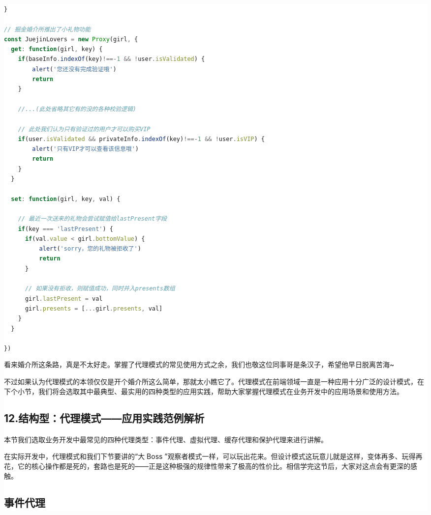 ```javascript
}

// 掘金婚介所推出了小礼物功能
const JuejinLovers = new Proxy(girl, {
  get: function(girl, key) {
    if(baseInfo.indexOf(key)!==-1 && !user.isValidated) {
        alert('您还没有完成验证哦')
        return
    }
    
    //...(此处省略其它有的没的各种校验逻辑)
  
    // 此处我们认为只有验证过的用户才可以购买VIP
    if(user.isValidated && privateInfo.indexOf(key)!==-1 && !user.isVIP) {
        alert('只有VIP才可以查看该信息哦')
        return
    }
  }
  
  set: function(girl, key, val) {
 
    // 最近一次送来的礼物会尝试赋值给lastPresent字段
    if(key === 'lastPresent') {
      if(val.value < girl.bottomValue) {
          alert('sorry，您的礼物被拒收了')
          return
      }
    
      // 如果没有拒收，则赋值成功，同时并入presents数组
      girl.lastPresent = val
      girl.presents = [...girl.presents, val]
    }
  }
 
})
```

看来婚介所这条路，真是不太好走。掌握了代理模式的常见使用方式之余，我们也敬这位同事哥是条汉子，希望他早日脱离苦海~         
   
不过如果认为代理模式的本领仅仅是开个婚介所这么简单，那就太小瞧它了。代理模式在前端领域一直是一种应用十分广泛的设计模式，在下个小节，我们将会选取其中最典型、最实用的四种类型的应用实践，帮助大家掌握代理模式在业务开发中的应用场景和使用方法。
   



## 12.结构型：代理模式——应用实践范例解析

本节我们选取业务开发中最常见的四种代理类型：事件代理、虚拟代理、缓存代理和保护代理来进行讲解。   
    
在实际开发中，代理模式和我们下节要讲的“大 Boss ”观察者模式一样，可以玩出花来。但设计模式这玩意儿就是这样，变体再多、玩得再花，它的核心操作都是死的，套路也是死的——正是这种极强的规律性带来了极高的性价比。相信学完这节后，大家对这点会有更深的感触。    


## 事件代理   

